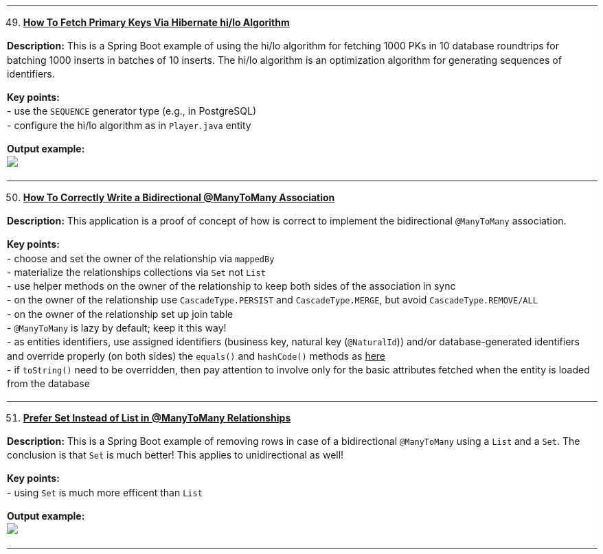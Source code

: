 -----------------------------------------------------------------------------------------------------------------------    

49. **[How To Fetch Primary Keys Via Hibernate hi/lo Algorithm](https://github.com/AnghelLeonard/Hibernate-SpringBoot/tree/master/HibernateSpringBootHiLo)**

**Description:** This is a Spring Boot example of using the hi/lo algorithm for fetching 1000 PKs in 10 database roundtrips for batching 1000 inserts in batches of 10 inserts. The hi/lo algorithm is an optimization algorithm for generating sequences of identifiers.

**Key points:**\
     - use the `SEQUENCE` generator type (e.g., in PostgreSQL)\
     - configure the hi/lo algorithm as in `Player.java` entity
     
**Output example:**\
![](https://github.com/AnghelLeonard/Hibernate-SpringBoot/blob/master/HibernateSpringBootHiLo/sample.png)

-----------------------------------------------------------------------------------------------------------------------    

50. **[How To Correctly Write a Bidirectional @ManyToMany Association](https://github.com/AnghelLeonard/Hibernate-SpringBoot/tree/master/HibernateSpringBootManyToManyBidirectional)**

**Description:** This application is a proof of concept of how is correct to implement the bidirectional `@ManyToMany` association. 

**Key points:**\
     - choose and set the owner of the relationship via `mappedBy`\
     - materialize the relationships collections via `Set` not `List`\
     - use helper methods on the owner of the relationship to keep both sides of the association in sync\
     - on the owner of the relationship use `CascadeType.PERSIST` and `CascadeType.MERGE`, but avoid `CascadeType.REMOVE/ALL`\
     - on the owner of the relationship set up join table\
     - `@ManyToMany` is lazy by default; keep it this way!\
     - as entities identifiers, use assigned identifiers (business key, natural key (`@NaturalId`)) and/or database-generated identifiers and override properly (on both sides) the `equals()` and `hashCode()` methods as [here](https://vladmihalcea.com/the-best-way-to-implement-equals-hashcode-and-tostring-with-jpa-and-hibernate/)\
     - if `toString()` need to be overridden, then pay attention to involve only for the basic attributes fetched when the entity is loaded from the database
     
-----------------------------------------------------------------------------------------------------------------------    

51. **[Prefer Set Instead of List in @ManyToMany Relationships](https://github.com/AnghelLeonard/Hibernate-SpringBoot/tree/master/HibernateSpringBootManyToManyBidirectionalListVsSet)**

**Description:** This is a Spring Boot example of removing rows in case of a bidirectional `@ManyToMany` using a `List` and a `Set`. The conclusion is that `Set` is much better! This applies to unidirectional as well!

**Key points:**\
     - using `Set` is much more efficent than `List`      
     
**Output example:**\
![](https://github.com/AnghelLeonard/Hibernate-SpringBoot/blob/master/HibernateSpringBootManyToManyBidirectionalListVsSet/manytomany%20use%20always%20set%20not%20list.png)

-----------------------------------------------------------------------------------------------------------------------    
